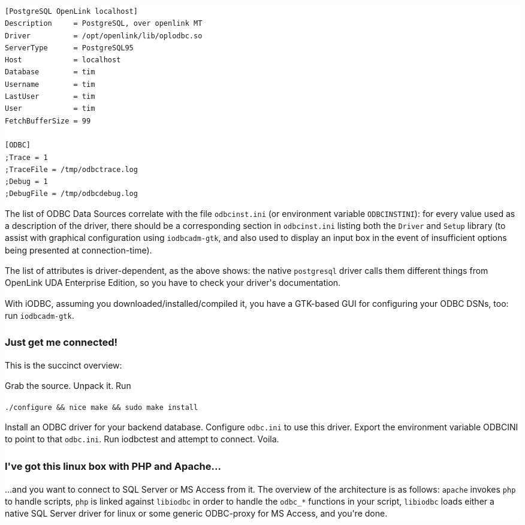     [PostgreSQL OpenLink localhost]
    Description     = PostgreSQL, over openlink MT
    Driver          = /opt/openlink/lib/oplodbc.so
    ServerType      = PostgreSQL95
    Host            = localhost
    Database        = tim
    Username        = tim
    LastUser        = tim
    User            = tim
    FetchBufferSize = 99
    
    [ODBC]
    ;Trace = 1
    ;TraceFile = /tmp/odbctrace.log
    ;Debug = 1
    ;DebugFile = /tmp/odbcdebug.log

The list of ODBC Data Sources correlate with the file `odbcinst.ini` (or
environment variable `ODBCINSTINI`): for every value used as a
description of the driver, there should be a corresponding section in
`odbcinst.ini` listing both the `Driver` and `Setup` library (to assist
with graphical configuration using `iodbcadm-gtk`, and also used to
display an input box in the event of insufficient options being
presented at connection-time).

The list of attributes is driver-dependent, as the above shows: the
native `postgresql` driver calls them different things from OpenLink UDA
Enterprise Edition, so you have to check your driver's documentation.

With iODBC, assuming you downloaded/installed/compiled it, you have a
GTK-based GUI for configuring your ODBC DSNs, too: run `iodbcadm-gtk`.

### <span id="Just%20get%20me%20connected%21"></span>Just get me connected\!

This is the succinct overview:

Grab the source. Unpack it. Run

    ./configure && nice make && sudo make install

Install an ODBC driver for your backend database. Configure `odbc.ini`
to use this driver. Export the environment variable
<span class="c1">ODBCINI</span> to point to that `odbc.ini`. Run
<span class="c1">iodbctest</span> and attempt to connect. Voila.

### <span id="I%27ve%20got%20this%20linux%20box%20with%20PHP%20and%20Apache..."></span> I've got this linux box with PHP and Apache...

...and you want to connect to SQL Server or MS Access from it. The
overview of the architecture is as follows: `apache` invokes `php` to
handle scripts, `php` is linked against `libiodbc` in order to handle
the `odbc_*` functions in your script, `libiodbc` loads either a native
SQL Server driver for linux or some generic ODBC-proxy for MS Access,
and you're done.
